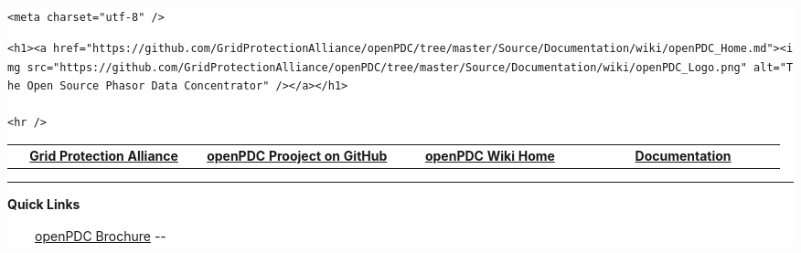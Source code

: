 

<html lang="en" xmlns="http://www.w3.org/1999/xhtml">

<head>

    <meta charset="utf-8" />

<title>openPDC</title>









</head>

<body>

    <h1><a href="https://github.com/GridProtectionAlliance/openPDC/tree/master/Source/Documentation/wiki/openPDC_Home.md"><img src="https://github.com/GridProtectionAlliance/openPDC/tree/master/Source/Documentation/wiki/openPDC_Logo.png" alt="The Open Source Phasor Data Concentrator" /></a></h1>

    <hr />



<div id="NavigationMenu">

<table style="width: 100%; border-collapse: collapse; border: 0px solid gray;">

<tr>

<td style="width: 25%; text-align:center;"><b><a href="http://www.gridprotectionalliance.org">Grid Protection Alliance</a></b></td>

<td style="width: 25%; text-align:center;"><b><a href="https://github.com/GridProtectionAlliance/openPDC">openPDC Prooject on GitHub</a></b></td>

<td style="width: 25%; text-align:center;"><b><a href="https://github.com/GridProtectionAlliance/openPDC/blob/master/Documentation/wiki/openPDC_Home.md">openPDC Wiki Home</a></b></td>

<td style="width: 25%; text-align:center;"><b><a href="https://github.com/GridProtectionAlliance/openPDC/blob/master/Documentation/wiki/openPDC_Documentation_Home.md">Documentation</a></b></td>

</tr>

</table>

</div>

<hr />





<div class="WikiContent">

<div class="wikidoc">

<p><strong>Quick Links</strong></p>

</div>

<div style="padding-left:30px"><a title="openPDC Brochure" href="https://github.com/GridProtectionAlliance/openPDC/tree/master/Source/Documentation/wiki/GPA/files/brochure20.pdf" target="_blank">openPDC Brochure</a> --
